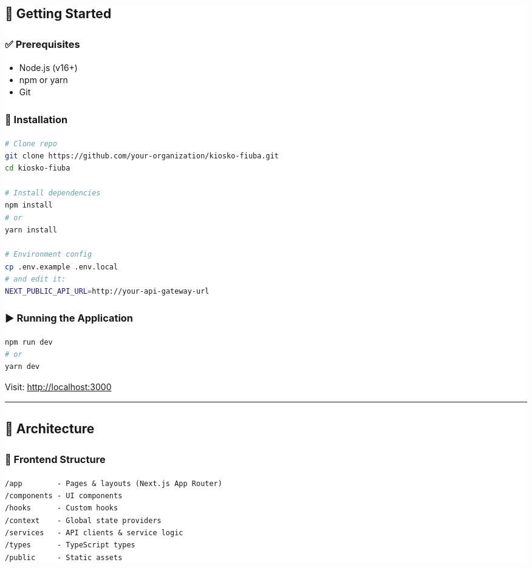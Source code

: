 
## 🚀 Getting Started

### ✅ Prerequisites

- Node.js (v16+)
- npm or yarn
- Git

### 🧰 Installation

```bash
# Clone repo
git clone https://github.com/your-organization/kiosko-fiuba.git
cd kiosko-fiuba

# Install dependencies
npm install
# or
yarn install

# Environment config
cp .env.example .env.local
# and edit it:
NEXT_PUBLIC_API_URL=http://your-api-gateway-url
```

### ▶️ Running the Application

```bash
npm run dev
# or
yarn dev
```

Visit: [http://localhost:3000](http://localhost:3000)

---

## 🧱 Architecture

### 📁 Frontend Structure

```plaintext
/app        - Pages & layouts (Next.js App Router)
/components - UI components
/hooks      - Custom hooks
/context    - Global state providers
/services   - API clients & service logic
/types      - TypeScript types
/public     - Static assets
```
